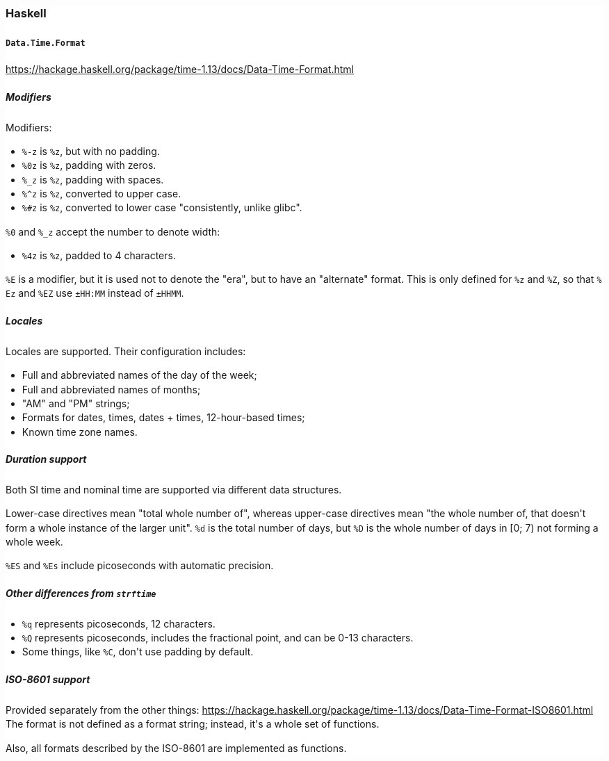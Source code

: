 ### Haskell

#### `Data.Time.Format`

<https://hackage.haskell.org/package/time-1.13/docs/Data-Time-Format.html>

##### Modifiers

Modifiers:
- `%-z` is `%z`, but with no padding.
- `%0z` is `%z`, padding with zeros.
- `%_z` is `%z`, padding with spaces.
- `%^z` is `%z`, converted to upper case.
- `%#z` is `%z`, converted to lower case "consistently, unlike glibc".

`%0` and `%_z` accept the number to denote width:
- `%4z` is `%z`, padded to 4 characters.

`%E` is a modifier, but it is used not to denote the "era", but to have an
"alternate" format. This is only defined for `%z` and `%Z`, so that `%Ez` and
`%EZ` use `±HH:MM` instead of `±HHMM`.

##### Locales

Locales are supported. Their configuration includes:
* Full and abbreviated names of the day of the week;
* Full and abbreviated names of months;
* "AM" and "PM" strings;
* Formats for dates, times, dates + times, 12-hour-based times;
* Known time zone names.

##### Duration support

Both SI time and nominal time are supported via different data structures.

Lower-case directives mean "total whole number of", whereas upper-case
directives mean "the whole number of, that doesn't form a whole instance of the
larger unit". `%d` is the total number of days, but `%D` is the whole number of
days in [0; 7) not forming a whole week.

`%ES` and `%Es` include picoseconds with automatic precision.

##### Other differences from `strftime`

- `%q` represents picoseconds, 12 characters.
- `%Q` represents picoseconds, includes the fractional point,
  and can be 0-13 characters.
- Some things, like `%C`, don't use padding by default.

##### ISO-8601 support

Provided separately from the other things:
<https://hackage.haskell.org/package/time-1.13/docs/Data-Time-Format-ISO8601.html>
The format is not defined as a format string; instead, it's a whole set of
functions.

Also, all formats described by the ISO-8601 are implemented as functions.
